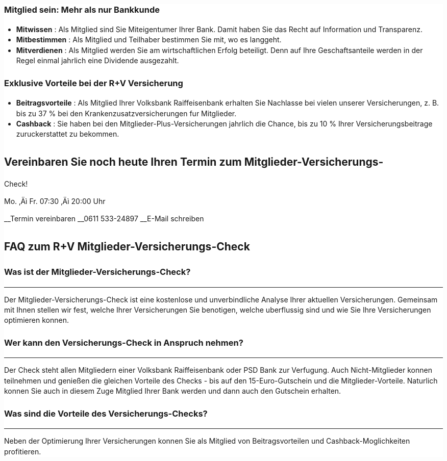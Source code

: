 ### Mitglied sein: Mehr als nur Bankkunde

  * **Mitwissen** : Als Mitglied sind Sie Miteigentumer Ihrer Bank. Damit haben Sie das Recht auf Information und Transparenz.
  * **Mitbestimmen** : Als Mitglied und Teilhaber bestimmen Sie mit, wo es langgeht.
  * **Mitverdienen** : Als Mitglied werden Sie am wirtschaftlichen Erfolg beteiligt. Denn auf Ihre Geschaftsanteile werden in der Regel einmal jahrlich eine Dividende ausgezahlt.

### Exklusive Vorteile bei der R+V Versicherung

  * **Beitragsvorteile** : Als Mitglied Ihrer Volksbank Raiffeisenbank erhalten Sie Nachlasse bei vielen unserer Versicherungen, z. B. bis zu 37 % bei den Krankenzusatzversicherungen fur Mitglieder.
  * **Cashback** : Sie haben bei den Mitglieder-Plus-Versicherungen jahrlich die Chance, bis zu 10 % Ihrer Versicherungsbeitrage zuruckerstattet zu bekommen.



##  Vereinbaren Sie noch heute Ihren Termin zum Mitglieder-Versicherungs-
Check!

Mo. ‚Äì Fr. 07:30 ‚Äì 20:00 Uhr  

__Termin vereinbaren __0611 533-24897 __E-Mail schreiben

##  FAQ zum R+V Mitglieder-Versicherungs-Check

###  Was ist der Mitglieder-Versicherungs-Check?

____

Der Mitglieder-Versicherungs-Check ist eine kostenlose und unverbindliche
Analyse Ihrer aktuellen Versicherungen. Gemeinsam mit Ihnen stellen wir fest,
welche Ihrer Versicherungen Sie benotigen, welche uberflussig sind und wie Sie
Ihre Versicherungen optimieren konnen.

###  Wer kann den Versicherungs-Check in Anspruch nehmen?

____

Der Check steht allen Mitgliedern einer Volksbank Raiffeisenbank oder PSD Bank
zur Verfugung. Auch Nicht-Mitglieder konnen teilnehmen und genießen die
gleichen Vorteile des Checks - bis auf den 15-Euro-Gutschein und die
Mitglieder-Vorteile. Naturlich konnen Sie auch in diesem Zuge Mitglied Ihrer
Bank werden und dann auch den Gutschein erhalten.

###  Was sind die Vorteile des Versicherungs-Checks?

____

Neben der Optimierung Ihrer Versicherungen konnen Sie als Mitglied von
Beitragsvorteilen und Cashback-Moglichkeiten profitieren.
